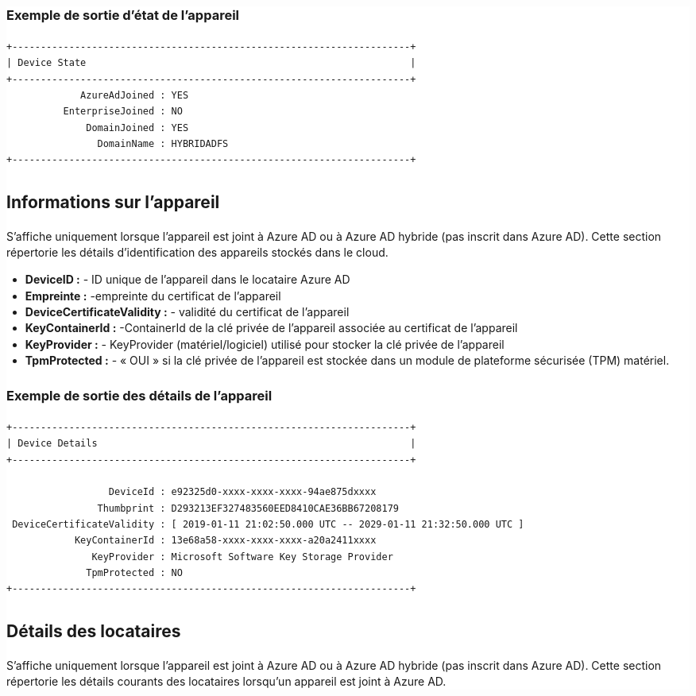 ### <a name="sample-device-state-output"></a>Exemple de sortie d’état de l’appareil

```
+----------------------------------------------------------------------+
| Device State                                                         |
+----------------------------------------------------------------------+
             AzureAdJoined : YES
          EnterpriseJoined : NO
              DomainJoined : YES
                DomainName : HYBRIDADFS
+----------------------------------------------------------------------+
```

## <a name="device-details"></a>Informations sur l’appareil

S’affiche uniquement lorsque l’appareil est joint à Azure AD ou à Azure AD hybride (pas inscrit dans Azure AD). Cette section répertorie les détails d’identification des appareils stockés dans le cloud.

- **DeviceID :** - ID unique de l’appareil dans le locataire Azure AD
- **Empreinte :** -empreinte du certificat de l’appareil 
- **DeviceCertificateValidity :** - validité du certificat de l’appareil
- **KeyContainerId :** -ContainerId de la clé privée de l’appareil associée au certificat de l’appareil
- **KeyProvider :** - KeyProvider (matériel/logiciel) utilisé pour stocker la clé privée de l’appareil
- **TpmProtected :** - « OUI » si la clé privée de l’appareil est stockée dans un module de plateforme sécurisée (TPM) matériel.

### <a name="sample-device-details-output"></a>Exemple de sortie des détails de l’appareil

```
+----------------------------------------------------------------------+
| Device Details                                                       |
+----------------------------------------------------------------------+

                  DeviceId : e92325d0-xxxx-xxxx-xxxx-94ae875dxxxx
                Thumbprint : D293213EF327483560EED8410CAE36BB67208179
 DeviceCertificateValidity : [ 2019-01-11 21:02:50.000 UTC -- 2029-01-11 21:32:50.000 UTC ]
            KeyContainerId : 13e68a58-xxxx-xxxx-xxxx-a20a2411xxxx
               KeyProvider : Microsoft Software Key Storage Provider
              TpmProtected : NO
+----------------------------------------------------------------------+
```

## <a name="tenant-details"></a>Détails des locataires

S’affiche uniquement lorsque l’appareil est joint à Azure AD ou à Azure AD hybride (pas inscrit dans Azure AD). Cette section répertorie les détails courants des locataires lorsqu’un appareil est joint à Azure AD.
